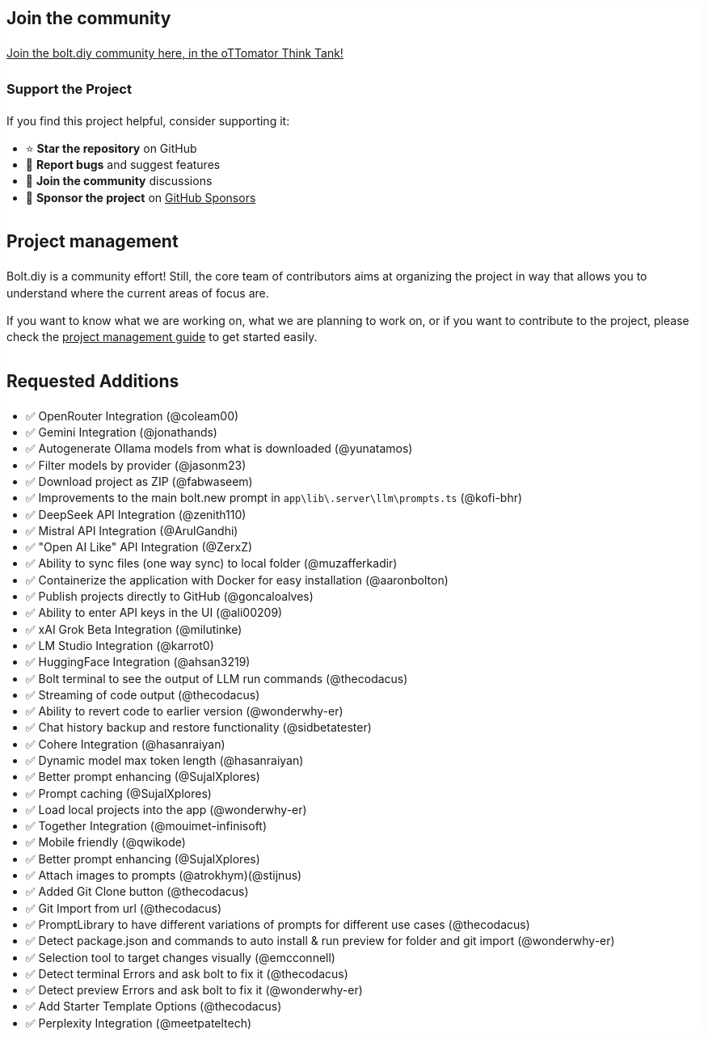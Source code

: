 ## Join the community

[Join the bolt.diy community here, in the oTTomator Think Tank!](https://thinktank.ottomator.ai)

### Support the Project

If you find this project helpful, consider supporting it:

- ⭐ **Star the repository** on GitHub
- 🐛 **Report bugs** and suggest features
- 💬 **Join the community** discussions
- 💖 **Sponsor the project** on [GitHub Sponsors](https://github.com/sponsors/you112ef)

## Project management

Bolt.diy is a community effort! Still, the core team of contributors aims at organizing the project in way that allows
you to understand where the current areas of focus are.

If you want to know what we are working on, what we are planning to work on, or if you want to contribute to the
project, please check the [project management guide](./PROJECT.md) to get started easily.

## Requested Additions

- ✅ OpenRouter Integration (@coleam00)
- ✅ Gemini Integration (@jonathands)
- ✅ Autogenerate Ollama models from what is downloaded (@yunatamos)
- ✅ Filter models by provider (@jasonm23)
- ✅ Download project as ZIP (@fabwaseem)
- ✅ Improvements to the main bolt.new prompt in `app\lib\.server\llm\prompts.ts` (@kofi-bhr)
- ✅ DeepSeek API Integration (@zenith110)
- ✅ Mistral API Integration (@ArulGandhi)
- ✅ "Open AI Like" API Integration (@ZerxZ)
- ✅ Ability to sync files (one way sync) to local folder (@muzafferkadir)
- ✅ Containerize the application with Docker for easy installation (@aaronbolton)
- ✅ Publish projects directly to GitHub (@goncaloalves)
- ✅ Ability to enter API keys in the UI (@ali00209)
- ✅ xAI Grok Beta Integration (@milutinke)
- ✅ LM Studio Integration (@karrot0)
- ✅ HuggingFace Integration (@ahsan3219)
- ✅ Bolt terminal to see the output of LLM run commands (@thecodacus)
- ✅ Streaming of code output (@thecodacus)
- ✅ Ability to revert code to earlier version (@wonderwhy-er)
- ✅ Chat history backup and restore functionality (@sidbetatester)
- ✅ Cohere Integration (@hasanraiyan)
- ✅ Dynamic model max token length (@hasanraiyan)
- ✅ Better prompt enhancing (@SujalXplores)
- ✅ Prompt caching (@SujalXplores)
- ✅ Load local projects into the app (@wonderwhy-er)
- ✅ Together Integration (@mouimet-infinisoft)
- ✅ Mobile friendly (@qwikode)
- ✅ Better prompt enhancing (@SujalXplores)
- ✅ Attach images to prompts (@atrokhym)(@stijnus)
- ✅ Added Git Clone button (@thecodacus)
- ✅ Git Import from url (@thecodacus)
- ✅ PromptLibrary to have different variations of prompts for different use cases (@thecodacus)
- ✅ Detect package.json and commands to auto install & run preview for folder and git import (@wonderwhy-er)
- ✅ Selection tool to target changes visually (@emcconnell)
- ✅ Detect terminal Errors and ask bolt to fix it (@thecodacus)
- ✅ Detect preview Errors and ask bolt to fix it (@wonderwhy-er)
- ✅ Add Starter Template Options (@thecodacus)
- ✅ Perplexity Integration (@meetpateltech)